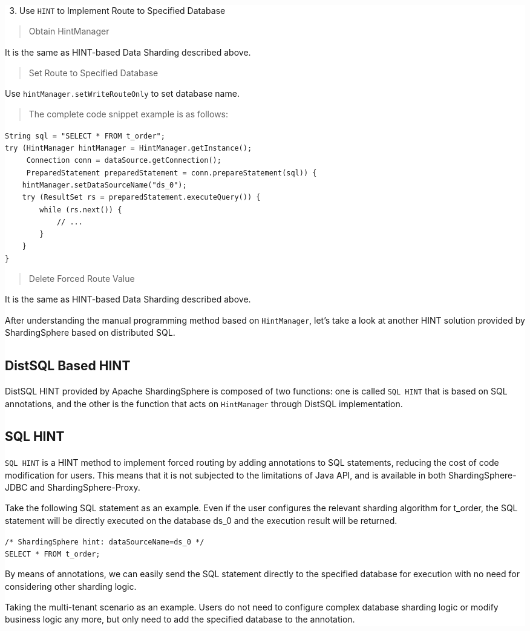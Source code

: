 3. Use `HINT` to Implement Route to Specified Database

> Obtain HintManager

It is the same as HINT-based Data Sharding described above.

> Set Route to Specified Database

Use `hintManager.setWriteRouteOnly` to set database name.

> The complete code snippet example is as follows:

```
String sql = "SELECT * FROM t_order";
try (HintManager hintManager = HintManager.getInstance();
     Connection conn = dataSource.getConnection();
     PreparedStatement preparedStatement = conn.prepareStatement(sql)) {
    hintManager.setDataSourceName("ds_0");
    try (ResultSet rs = preparedStatement.executeQuery()) {
        while (rs.next()) {
            // ...
        }
    }
}
```

> Delete Forced Route Value

It is the same as HINT-based Data Sharding described above.

After understanding the manual programming method based on `HintManager`, let’s take a look at another HINT solution provided by ShardingSphere based on distributed SQL.

## DistSQL Based HINT
DistSQL HINT provided by Apache ShardingSphere is composed of two functions: one is called `SQL HINT` that is based on SQL annotations, and the other is the function that acts on `HintManager` through DistSQL implementation.

## SQL HINT

`SQL HINT` is a HINT method to implement forced routing by adding annotations to SQL statements, reducing the cost of code modification for users. This means that it is not subjected to the limitations of Java API, and is available in both ShardingSphere-JDBC and ShardingSphere-Proxy.

Take the following SQL statement as an example. Even if the user configures the relevant sharding algorithm for t_order, the SQL statement will be directly executed on the database ds_0 and the execution result will be returned.
```
/* ShardingSphere hint: dataSourceName=ds_0 */
SELECT * FROM t_order;
```

By means of annotations, we can easily send the SQL statement directly to the specified database for execution with no need for considering other sharding logic.

Taking the multi-tenant scenario as an example. Users do not need to configure complex database sharding logic or modify business logic any more, but only need to add the specified database to the annotation.

